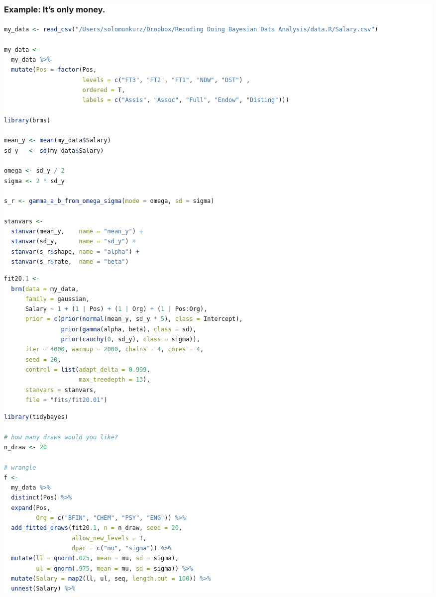 ### Example: It’s only money.

``` r
my_data <- read_csv("/Users/solomonkurz/Dropbox/Recoding Doing Bayesian Data Analysis/data.R/Salary.csv")

my_data <-
  my_data %>% 
  mutate(Pos = factor(Pos,
                      levels = c("FT3", "FT2", "FT1", "NDW", "DST") ,
                      ordered = T,
                      labels = c("Assis", "Assoc", "Full", "Endow", "Disting")))

library(brms)

mean_y <- mean(my_data$Salary)
sd_y   <- sd(my_data$Salary)

omega <- sd_y / 2
sigma <- 2 * sd_y

s_r <- gamma_a_b_from_omega_sigma(mode = omega, sd = sigma)

stanvars <- 
  stanvar(mean_y,    name = "mean_y") + 
  stanvar(sd_y,      name = "sd_y") +
  stanvar(s_r$shape, name = "alpha") +
  stanvar(s_r$rate,  name = "beta")
```

``` r
fit20.1 <-
  brm(data = my_data,
      family = gaussian,
      Salary ~ 1 + (1 | Pos) + (1 | Org) + (1 | Pos:Org),
      prior = c(prior(normal(mean_y, sd_y * 5), class = Intercept),
                prior(gamma(alpha, beta), class = sd),
                prior(cauchy(0, sd_y), class = sigma)),
      iter = 4000, warmup = 2000, chains = 4, cores = 4,
      seed = 20,
      control = list(adapt_delta = 0.999,
                     max_treedepth = 13),
      stanvars = stanvars,
      file = "fits/fit20.01")
```

``` r
library(tidybayes)

# how many draws would you like?
n_draw <- 20

# wrangle
f <-
  my_data %>% 
  distinct(Pos) %>% 
  expand(Pos, 
         Org = c("BFIN", "CHEM", "PSY", "ENG")) %>% 
  add_fitted_draws(fit20.1, n = n_draw, seed = 20,
                   allow_new_levels = T,
                   dpar = c("mu", "sigma")) %>% 
  mutate(ll = qnorm(.025, mean = mu, sd = sigma),
         ul = qnorm(.975, mean = mu, sd = sigma)) %>% 
  mutate(Salary = map2(ll, ul, seq, length.out = 100)) %>% 
  unnest(Salary) %>% 
```
